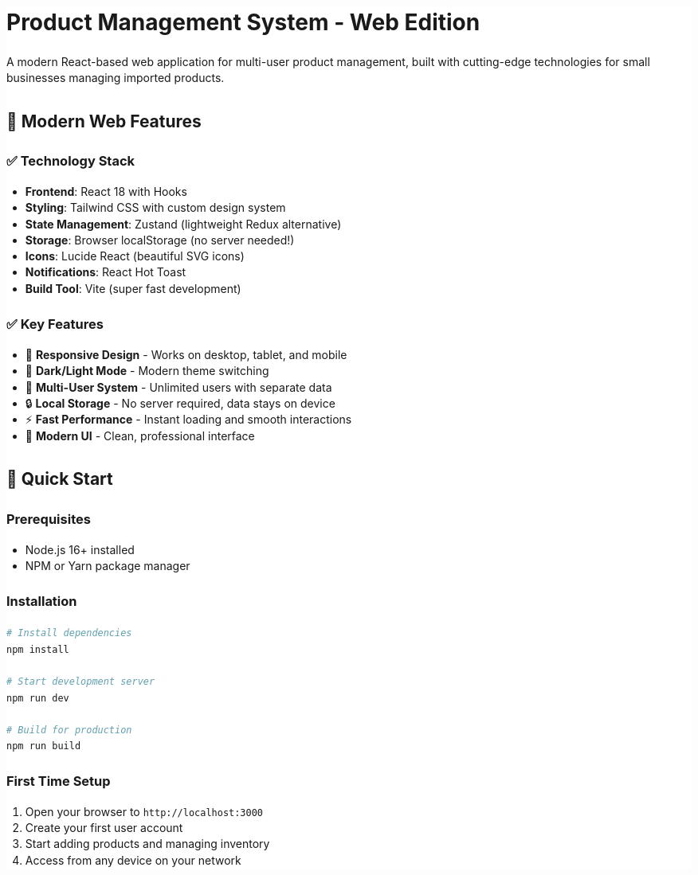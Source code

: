 # Product Management System - Web Edition

A modern React-based web application for multi-user product management, built with cutting-edge technologies for small businesses managing imported products.

## 🌟 **Modern Web Features**

### **✅ Technology Stack**
- **Frontend**: React 18 with Hooks
- **Styling**: Tailwind CSS with custom design system
- **State Management**: Zustand (lightweight Redux alternative)
- **Storage**: Browser localStorage (no server needed!)
- **Icons**: Lucide React (beautiful SVG icons)
- **Notifications**: React Hot Toast
- **Build Tool**: Vite (super fast development)

### **✅ Key Features**
- 📱 **Responsive Design** - Works on desktop, tablet, and mobile
- 🌙 **Dark/Light Mode** - Modern theme switching
- 👥 **Multi-User System** - Unlimited users with separate data
- 🔒 **Local Storage** - No server required, data stays on device
- ⚡ **Fast Performance** - Instant loading and smooth interactions
- 🎨 **Modern UI** - Clean, professional interface

## 🚀 **Quick Start**

### **Prerequisites**
- Node.js 16+ installed
- NPM or Yarn package manager

### **Installation**
```bash
# Install dependencies
npm install

# Start development server
npm run dev

# Build for production
npm run build
```

### **First Time Setup**
1. Open your browser to `http://localhost:3000`
2. Create your first user account
3. Start adding products and managing inventory
4. Access from any device on your network
